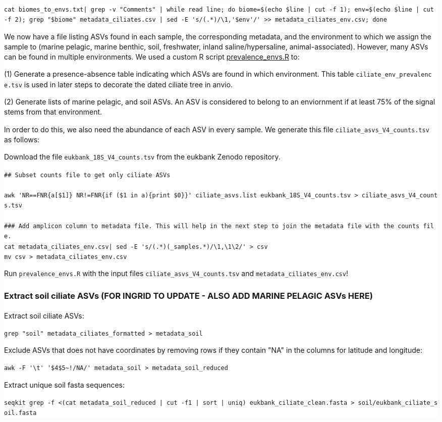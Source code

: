 ```
cat biomes_to_envs.txt| grep -v "Comments" | while read line; do biome=$(echo $line | cut -f 1); env=$(echo $line | cut -f 2); grep "$biome" metadata_ciliates.csv | sed -E 's/(.*)/\1,'$env'/' >> metadata_ciliates_env.csv; done
```

We now have a file listing ASVs found in each sample, the corresponding metadata, and the environment to which we assign the sample to (marine pelagic, marine benthic, soil, freshwater, inland saline/hypersaline, animal-associated). However, many ASVs can be found in multiple environments. We used a custom R script [prevalence_envs.R](./eukbank/prevalence_envs.R) to: 

(1) Generate a presence-absence table indicating which ASVs are found in which environment. This table `ciliate_env_prevalence.tsv` is used in later steps to decorate the dated ciliate tree in anvio.

(2) Generate lists of marine pelagic, and soil ASVs. An ASV is considered to belong to an enviornment if at least 75% of the signal stems from that environment.

In order to do this, we also need the abundance of each ASV in every sample. We generate this file `ciliate_asvs_V4_counts.tsv` as follows:

Download the file `eukbank_18S_V4_counts.tsv` from the eukbank Zenodo repository. 

```
## Subset counts file to get only ciliate ASVs

awk 'NR==FNR{a[$1]} NR!=FNR{if ($1 in a){print $0}}' ciliate_asvs.list eukbank_18S_V4_counts.tsv > ciliate_asvs_V4_counts.tsv

### Add amplicon column to metadata file. This will help in the next step to join the metadata file with the counts file.
cat metadata_ciliates_env.csv| sed -E 's/(.*)(_samples.*)/\1,\1\2/' > csv
mv csv > metadata_ciliates_env.csv 
```

Run `prevalence_envs.R` with the input files `ciliate_asvs_V4_counts.tsv` and `metadata_ciliates_env.csv`!

### Extract soil ciliate ASVs (FOR INGRID TO UPDATE - ALSO ADD MARINE PELAGIC ASVs HERE)

Extract soil ciliate ASVs: 

```
grep "soil" metadata_ciliates_formatted > metadata_soil
```

Exclude ASVs that does not have coordinates by removing rows if they contain "NA" in the columns for latitude and longitude: 

```
awk -F '\t' '$4$5~!/NA/' metadata_soil > metadata_soil_reduced
```

Extract unique soil fasta sequences:

```
seqkit grep -f <(cat metadata_soil_reduced | cut -f1 | sort | uniq) eukbank_ciliate_clean.fasta > soil/eukbank_ciliate_soil.fasta
```
